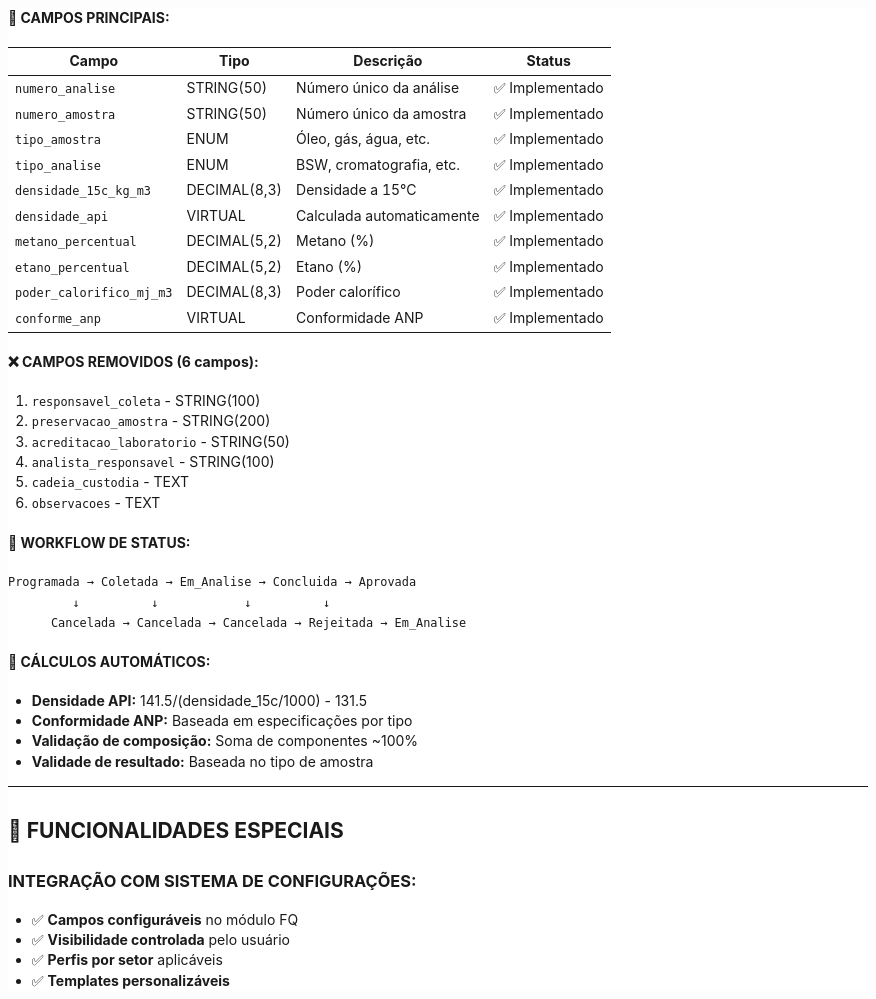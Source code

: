 #### **🔬 CAMPOS PRINCIPAIS:**
| Campo | Tipo | Descrição | Status |
|-------|------|-----------|--------|
| `numero_analise` | STRING(50) | Número único da análise | ✅ Implementado |
| `numero_amostra` | STRING(50) | Número único da amostra | ✅ Implementado |
| `tipo_amostra` | ENUM | Óleo, gás, água, etc. | ✅ Implementado |
| `tipo_analise` | ENUM | BSW, cromatografia, etc. | ✅ Implementado |
| `densidade_15c_kg_m3` | DECIMAL(8,3) | Densidade a 15°C | ✅ Implementado |
| `densidade_api` | VIRTUAL | Calculada automaticamente | ✅ Implementado |
| `metano_percentual` | DECIMAL(5,2) | Metano (%) | ✅ Implementado |
| `etano_percentual` | DECIMAL(5,2) | Etano (%) | ✅ Implementado |
| `poder_calorifico_mj_m3` | DECIMAL(8,3) | Poder calorífico | ✅ Implementado |
| `conforme_anp` | VIRTUAL | Conformidade ANP | ✅ Implementado |

#### **❌ CAMPOS REMOVIDOS (6 campos):**
1. `responsavel_coleta` - STRING(100)
2. `preservacao_amostra` - STRING(200)
3. `acreditacao_laboratorio` - STRING(50)
4. `analista_responsavel` - STRING(100)
5. `cadeia_custodia` - TEXT
6. `observacoes` - TEXT

#### **🔄 WORKFLOW DE STATUS:**
```
Programada → Coletada → Em_Analise → Concluida → Aprovada
         ↓          ↓            ↓          ↓
      Cancelada → Cancelada → Cancelada → Rejeitada → Em_Analise
```

#### **🧮 CÁLCULOS AUTOMÁTICOS:**
- **Densidade API:** 141.5/(densidade_15c/1000) - 131.5
- **Conformidade ANP:** Baseada em especificações por tipo
- **Validação de composição:** Soma de componentes ~100%
- **Validade de resultado:** Baseada no tipo de amostra

---

## 🔧 FUNCIONALIDADES ESPECIAIS

### **INTEGRAÇÃO COM SISTEMA DE CONFIGURAÇÕES:**
- ✅ **Campos configuráveis** no módulo FQ
- ✅ **Visibilidade controlada** pelo usuário
- ✅ **Perfis por setor** aplicáveis
- ✅ **Templates personalizáveis**
